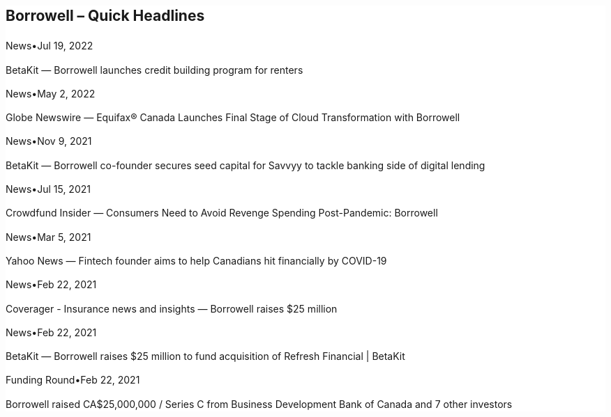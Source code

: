 
## **Borrowell – Quick Headlines**

News•Jul 19, 2022 

BetaKit — Borrowell launches credit building program for renters 

News•May 2, 2022 

Globe Newswire — Equifax® Canada Launches Final Stage of Cloud Transformation with Borrowell 

News•Nov 9, 2021 

BetaKit — Borrowell co-founder secures seed capital for Savvyy to tackle banking side of digital lending 

News•Jul 15, 2021 

Crowdfund Insider — Consumers Need to Avoid Revenge Spending Post-Pandemic: Borrowell 

News•Mar 5, 2021 

Yahoo News — Fintech founder aims to help Canadians hit financially by COVID-19 

News•Feb 22, 2021 

Coverager - Insurance news and insights — Borrowell raises $25 million 

News•Feb 22, 2021 

BetaKit — Borrowell raises $25 million to fund acquisition of Refresh Financial | BetaKit 

Funding Round•Feb 22, 2021 

Borrowell raised CA$25,000,000 / Series C from Business Development Bank of Canada and 7 other investors 
